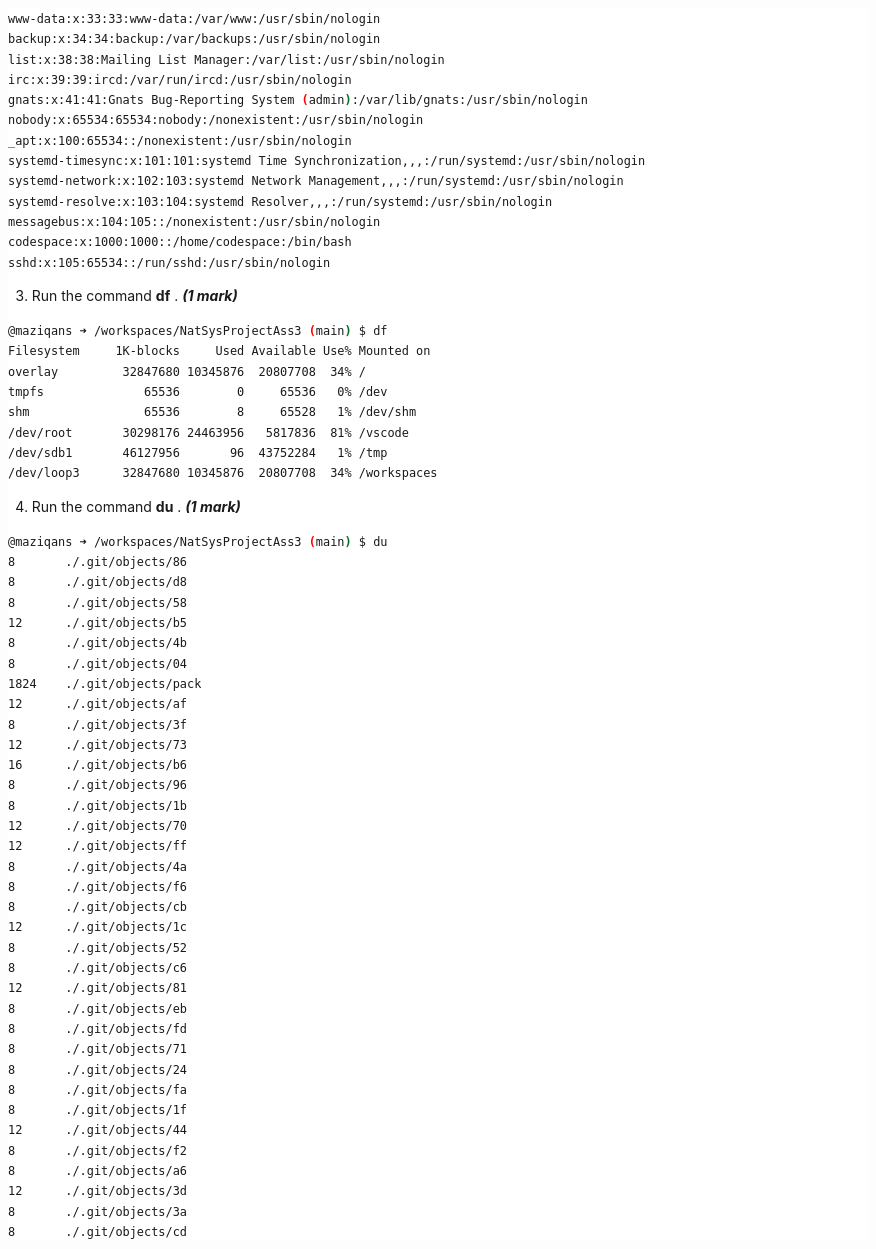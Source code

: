 ```bash
www-data:x:33:33:www-data:/var/www:/usr/sbin/nologin
backup:x:34:34:backup:/var/backups:/usr/sbin/nologin
list:x:38:38:Mailing List Manager:/var/list:/usr/sbin/nologin
irc:x:39:39:ircd:/var/run/ircd:/usr/sbin/nologin
gnats:x:41:41:Gnats Bug-Reporting System (admin):/var/lib/gnats:/usr/sbin/nologin
nobody:x:65534:65534:nobody:/nonexistent:/usr/sbin/nologin
_apt:x:100:65534::/nonexistent:/usr/sbin/nologin
systemd-timesync:x:101:101:systemd Time Synchronization,,,:/run/systemd:/usr/sbin/nologin
systemd-network:x:102:103:systemd Network Management,,,:/run/systemd:/usr/sbin/nologin
systemd-resolve:x:103:104:systemd Resolver,,,:/run/systemd:/usr/sbin/nologin
messagebus:x:104:105::/nonexistent:/usr/sbin/nologin
codespace:x:1000:1000::/home/codespace:/bin/bash
sshd:x:105:65534::/run/sshd:/usr/sbin/nologin
```

3. Run the command **df** . ***(1 mark)*** 
```bash
@maziqans ➜ /workspaces/NatSysProjectAss3 (main) $ df
Filesystem     1K-blocks     Used Available Use% Mounted on
overlay         32847680 10345876  20807708  34% /
tmpfs              65536        0     65536   0% /dev
shm                65536        8     65528   1% /dev/shm
/dev/root       30298176 24463956   5817836  81% /vscode
/dev/sdb1       46127956       96  43752284   1% /tmp
/dev/loop3      32847680 10345876  20807708  34% /workspaces
```

4. Run the command **du** . ***(1 mark)*** 
```bash
@maziqans ➜ /workspaces/NatSysProjectAss3 (main) $ du
8       ./.git/objects/86
8       ./.git/objects/d8
8       ./.git/objects/58
12      ./.git/objects/b5
8       ./.git/objects/4b
8       ./.git/objects/04
1824    ./.git/objects/pack
12      ./.git/objects/af
8       ./.git/objects/3f
12      ./.git/objects/73
16      ./.git/objects/b6
8       ./.git/objects/96
8       ./.git/objects/1b
12      ./.git/objects/70
12      ./.git/objects/ff
8       ./.git/objects/4a
8       ./.git/objects/f6
8       ./.git/objects/cb
12      ./.git/objects/1c
8       ./.git/objects/52
8       ./.git/objects/c6
12      ./.git/objects/81
8       ./.git/objects/eb
8       ./.git/objects/fd
8       ./.git/objects/71
8       ./.git/objects/24
8       ./.git/objects/fa
8       ./.git/objects/1f
12      ./.git/objects/44
8       ./.git/objects/f2
8       ./.git/objects/a6
12      ./.git/objects/3d
8       ./.git/objects/3a
8       ./.git/objects/cd
```